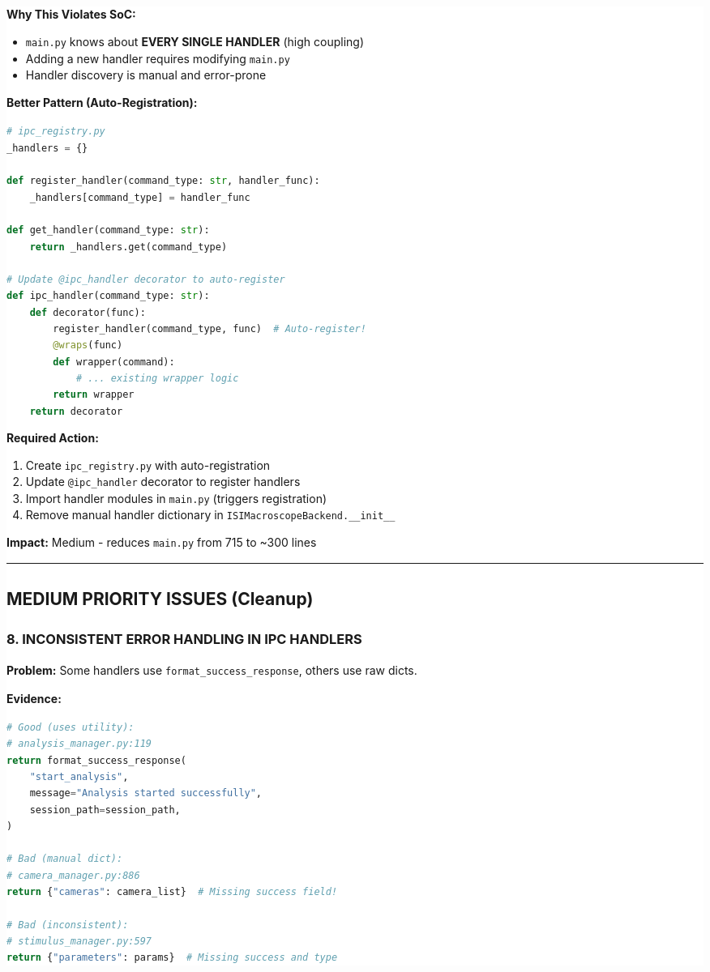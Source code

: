 **Why This Violates SoC:**
- `main.py` knows about **EVERY SINGLE HANDLER** (high coupling)
- Adding a new handler requires modifying `main.py`
- Handler discovery is manual and error-prone

**Better Pattern (Auto-Registration):**
```python
# ipc_registry.py
_handlers = {}

def register_handler(command_type: str, handler_func):
    _handlers[command_type] = handler_func

def get_handler(command_type: str):
    return _handlers.get(command_type)

# Update @ipc_handler decorator to auto-register
def ipc_handler(command_type: str):
    def decorator(func):
        register_handler(command_type, func)  # Auto-register!
        @wraps(func)
        def wrapper(command):
            # ... existing wrapper logic
        return wrapper
    return decorator
```

**Required Action:**
1. Create `ipc_registry.py` with auto-registration
2. Update `@ipc_handler` decorator to register handlers
3. Import handler modules in `main.py` (triggers registration)
4. Remove manual handler dictionary in `ISIMacroscopeBackend.__init__`

**Impact:** Medium - reduces `main.py` from 715 to ~300 lines

---

## MEDIUM PRIORITY ISSUES (Cleanup)

### 8. **INCONSISTENT ERROR HANDLING IN IPC HANDLERS**

**Problem:** Some handlers use `format_success_response`, others use raw dicts.

**Evidence:**
```python
# Good (uses utility):
# analysis_manager.py:119
return format_success_response(
    "start_analysis",
    message="Analysis started successfully",
    session_path=session_path,
)

# Bad (manual dict):
# camera_manager.py:886
return {"cameras": camera_list}  # Missing success field!

# Bad (inconsistent):
# stimulus_manager.py:597
return {"parameters": params}  # Missing success and type
```
